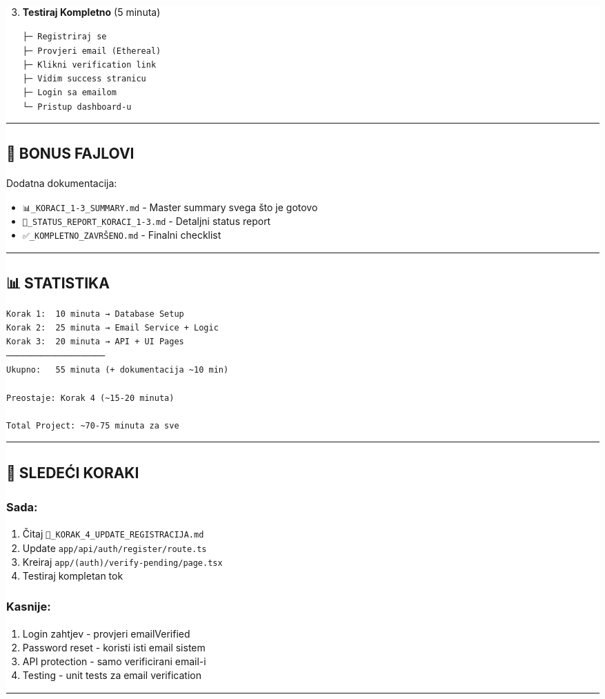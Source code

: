 3. **Testiraj Kompletno** (5 minuta)
   ```
   ├─ Registriraj se
   ├─ Provjeri email (Ethereal)
   ├─ Klikni verification link
   ├─ Vidim success stranicu
   ├─ Login sa emailom
   └─ Pristup dashboard-u
   ```

---

## 🎁 BONUS FAJLOVI

Dodatna dokumentacija:

- `📊_KORACI_1-3_SUMMARY.md` - Master summary svega što je gotovo
- `🏁_STATUS_REPORT_KORACI_1-3.md` - Detaljni status report
- `✅_KOMPLETNO_ZAVRŠENO.md` - Finalni checklist

---

## 📊 STATISTIKA

```
Korak 1:  10 minuta → Database Setup
Korak 2:  25 minuta → Email Service + Logic
Korak 3:  20 minuta → API + UI Pages
────────────────────
Ukupno:   55 minuta (+ dokumentacija ~10 min)

Preostaje: Korak 4 (~15-20 minuta)

Total Project: ~70-75 minuta za sve
```

---

## 🚀 SLEDEĆI KORAKI

### Sada:
1. Čitaj `📝_KORAK_4_UPDATE_REGISTRACIJA.md`
2. Update `app/api/auth/register/route.ts`
3. Kreiraj `app/(auth)/verify-pending/page.tsx`
4. Testiraj kompletan tok

### Kasnije:
1. Login zahtjev - provjeri emailVerified
2. Password reset - koristi isti email sistem
3. API protection - samo verificirani email-i
4. Testing - unit tests za email verification

---